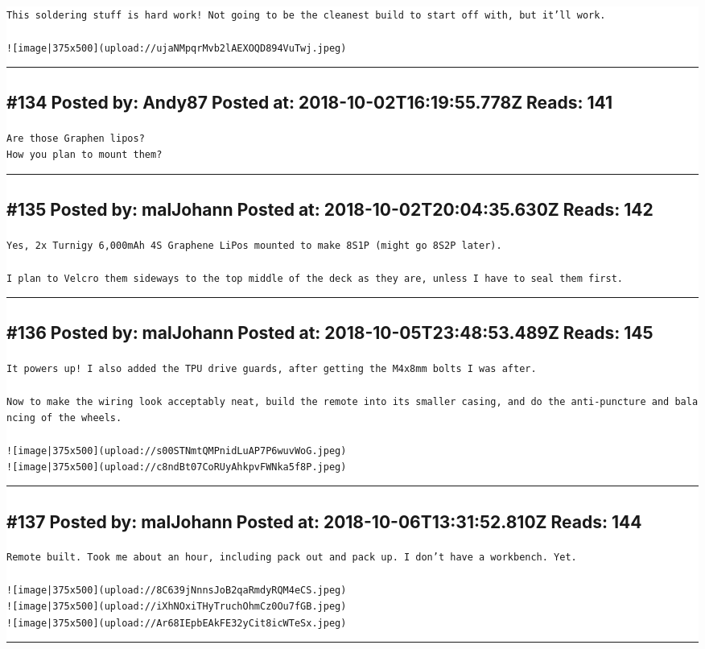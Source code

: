 ```
This soldering stuff is hard work! Not going to be the cleanest build to start off with, but it’ll work.

![image|375x500](upload://ujaNMpqrMvb2lAEXOQD894VuTwj.jpeg)
```

---
## \#134 Posted by: Andy87 Posted at: 2018-10-02T16:19:55.778Z Reads: 141

```
Are those Graphen lipos? 
How you plan to mount them?
```

---
## \#135 Posted by: malJohann Posted at: 2018-10-02T20:04:35.630Z Reads: 142

```
Yes, 2x Turnigy 6,000mAh 4S Graphene LiPos mounted to make 8S1P (might go 8S2P later).

I plan to Velcro them sideways to the top middle of the deck as they are, unless I have to seal them first.
```

---
## \#136 Posted by: malJohann Posted at: 2018-10-05T23:48:53.489Z Reads: 145

```
It powers up! I also added the TPU drive guards, after getting the M4x8mm bolts I was after.

Now to make the wiring look acceptably neat, build the remote into its smaller casing, and do the anti-puncture and balancing of the wheels.

![image|375x500](upload://s00STNmtQMPnidLuAP7P6wuvWoG.jpeg)
![image|375x500](upload://c8ndBt07CoRUyAhkpvFWNka5f8P.jpeg)
```

---
## \#137 Posted by: malJohann Posted at: 2018-10-06T13:31:52.810Z Reads: 144

```
Remote built. Took me about an hour, including pack out and pack up. I don’t have a workbench. Yet.

![image|375x500](upload://8C639jNnnsJoB2qaRmdyRQM4eCS.jpeg)
![image|375x500](upload://iXhNOxiTHyTruchOhmCz0Ou7fGB.jpeg)
![image|375x500](upload://Ar68IEpbEAkFE32yCit8icWTeSx.jpeg)
```

---